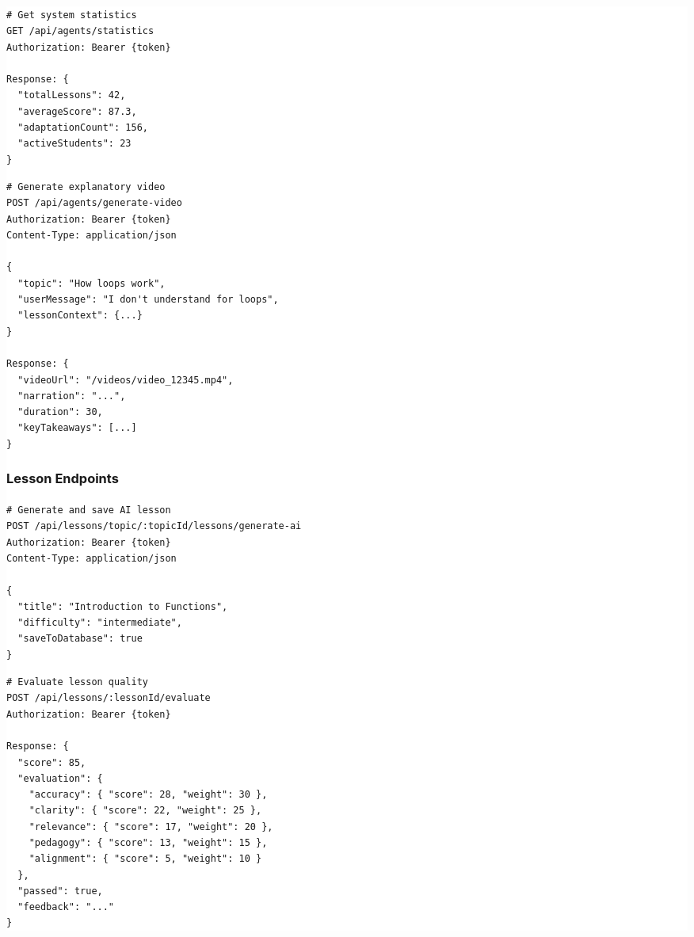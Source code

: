 ```http
# Get system statistics
GET /api/agents/statistics
Authorization: Bearer {token}

Response: {
  "totalLessons": 42,
  "averageScore": 87.3,
  "adaptationCount": 156,
  "activeStudents": 23
}
```

```http
# Generate explanatory video
POST /api/agents/generate-video
Authorization: Bearer {token}
Content-Type: application/json

{
  "topic": "How loops work",
  "userMessage": "I don't understand for loops",
  "lessonContext": {...}
}

Response: {
  "videoUrl": "/videos/video_12345.mp4",
  "narration": "...",
  "duration": 30,
  "keyTakeaways": [...]
}
```

### Lesson Endpoints

```http
# Generate and save AI lesson
POST /api/lessons/topic/:topicId/lessons/generate-ai
Authorization: Bearer {token}
Content-Type: application/json

{
  "title": "Introduction to Functions",
  "difficulty": "intermediate",
  "saveToDatabase": true
}
```

```http
# Evaluate lesson quality
POST /api/lessons/:lessonId/evaluate
Authorization: Bearer {token}

Response: {
  "score": 85,
  "evaluation": {
    "accuracy": { "score": 28, "weight": 30 },
    "clarity": { "score": 22, "weight": 25 },
    "relevance": { "score": 17, "weight": 20 },
    "pedagogy": { "score": 13, "weight": 15 },
    "alignment": { "score": 5, "weight": 10 }
  },
  "passed": true,
  "feedback": "..."
}
```
